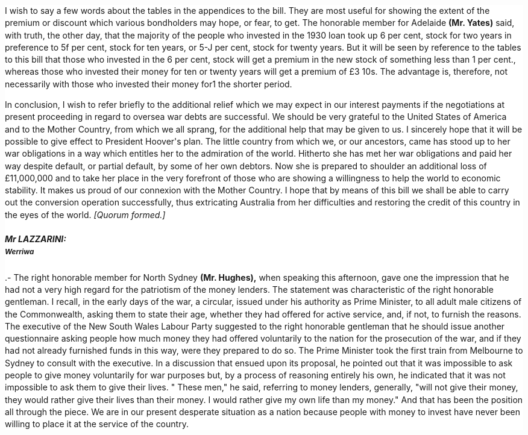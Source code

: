 I wish to say a few words about the tables in the appendices to the bill. They are most useful for showing the extent of the premium or discount which various bondholders may hope, or fear, to get. The honorable member for Adelaide  **(Mr. Yates)**  said, with truth, the other day, that the majority of the people who invested in the 1930 loan took up 6 per cent, stock for two years in preference to 5f per cent, stock for ten years, or 5-J per cent, stock for twenty years. But it will be seen by reference to the tables to this bill that those who invested in the 6 per cent, stock will get a premium in the new stock of something less than 1 per cent., whereas those who invested their money for ten or twenty years will get a premium of £3 10s. The advantage is, therefore, not necessarily with those who invested their money for1 the shorter period. 

In conclusion, I wish to refer briefly to the additional relief which we may expect in our interest payments if the negotiations at present proceeding in regard to oversea war debts are successful. We should be very grateful to the United States of America and to the Mother Country, from which we all sprang, for the additional help that may be given to us. I sincerely hope that it will be possible to give effect to President Hoover's plan. The little country from which we, or our ancestors, came has stood up to her war obligations in a way which entitles her to the admiration of the world. Hitherto she has met her war obligations and paid her way despite default, or partial default, by some of her own debtors. Now she is prepared to shoulder an additional loss of £11,000,000 and to take her place in the very forefront of those who are showing a willingness to help the world to economic stability. It makes us proud of our connexion with the Mother Country. I hope that by means of this bill we shall be able to carry out the conversion operation successfully, thus extricating Australia from her difficulties and restoring the credit of this country in the eyes of the world.  *[Quorum formed.]* 

##### Mr LAZZARINI:<br><small class="text-muted">Werriwa</small>

.- The right honorable member for North Sydney  **(Mr. Hughes),**  when speaking this afternoon, gave one the impression that he had not a very high regard for the patriotism of the money lenders. The statement was characteristic of the right honorable gentleman. I recall, in the early days of the war, a circular, issued under his authority as Prime Minister, to all adult male citizens of the Commonwealth, asking them to state their age, whether they had offered for active service, and, if not, to furnish the reasons. The executive of the New South Wales Labour Party suggested to the right honorable gentleman that he should issue another questionnaire asking people how much money they had offered voluntarily to the nation for the prosecution of the war, and if they had not already furnished funds in this way, were they prepared to do so. The Prime Minister took the first train from Melbourne to Sydney to consult with the executive. In a discussion that ensued upon its proposal, he pointed out that it was impossible to ask people to give money voluntarily for war purposes but, by a process of reasoning entirely his own, he indicated that it was not impossible to ask them to give their lives. " These men," he said, referring to money lenders, generally, "will not give their money, they would rather give their lives than their money. I would rather give my own life than my money." And that has been the position all through the piece. We are in our present desperate situation as a nation because people with money to invest have never been willing to place it at the service of the country. 
